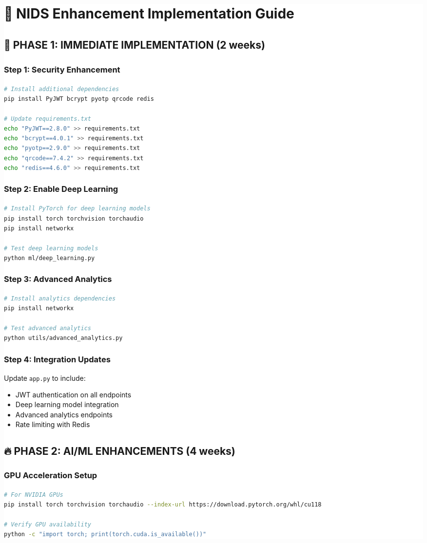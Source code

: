 # 🚀 NIDS Enhancement Implementation Guide

## 🎯 PHASE 1: IMMEDIATE IMPLEMENTATION (2 weeks)

### Step 1: Security Enhancement
```bash
# Install additional dependencies
pip install PyJWT bcrypt pyotp qrcode redis

# Update requirements.txt
echo "PyJWT==2.8.0" >> requirements.txt
echo "bcrypt==4.0.1" >> requirements.txt
echo "pyotp==2.9.0" >> requirements.txt
echo "qrcode==7.4.2" >> requirements.txt
echo "redis==4.6.0" >> requirements.txt
```

### Step 2: Enable Deep Learning
```bash
# Install PyTorch for deep learning models
pip install torch torchvision torchaudio
pip install networkx

# Test deep learning models
python ml/deep_learning.py
```

### Step 3: Advanced Analytics
```bash
# Install analytics dependencies
pip install networkx

# Test advanced analytics
python utils/advanced_analytics.py
```

### Step 4: Integration Updates
Update `app.py` to include:
- JWT authentication on all endpoints
- Deep learning model integration
- Advanced analytics endpoints
- Rate limiting with Redis

## 🔥 PHASE 2: AI/ML ENHANCEMENTS (4 weeks)

### GPU Acceleration Setup
```bash
# For NVIDIA GPUs
pip install torch torchvision torchaudio --index-url https://download.pytorch.org/whl/cu118

# Verify GPU availability
python -c "import torch; print(torch.cuda.is_available())"
```
